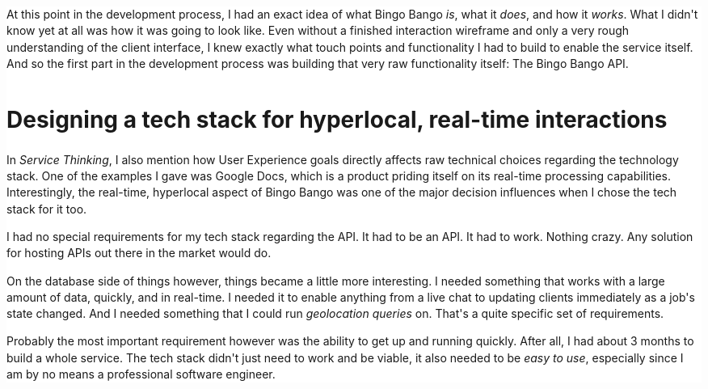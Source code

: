 At this point in the development process, I had an exact idea of what Bingo Bango _is_, what it _does_, and how it _works_. What I didn't know yet at all was how it was going to look like. Even without a finished interaction wireframe and only a very rough understanding of the client interface, I knew exactly what touch points and functionality I had to build to enable the service itself. And so the first part in the development process was building that very raw functionality itself: The Bingo Bango API.

# Designing a tech stack for hyperlocal, real-time interactions

In _Service Thinking_, I also mention how User Experience goals directly affects raw technical choices regarding the technology stack. One of the examples I gave was Google Docs, which is a product priding itself on its real-time processing capabilities. Interestingly, the real-time, hyperlocal aspect of Bingo Bango was one of the major decision influences when I chose the tech stack for it too.

I had no special requirements for my tech stack regarding the API. It had to be an API. It had to work. Nothing crazy. Any solution for hosting APIs out there in the market would do.

On the database side of things however, things became a little more interesting. I needed something that works with a large amount of data, quickly, and in real-time. I needed it to enable anything from a live chat to updating clients immediately as a job's state changed. And I needed something that I could run _geolocation queries_ on. That's a quite specific set of requirements.

Probably the most important requirement however was the ability to get up and running quickly. After all, I had about 3 months to build a whole service. The tech stack didn't just need to work and be viable, it also needed to be _easy to use_, especially since I am by no means a professional software engineer.


